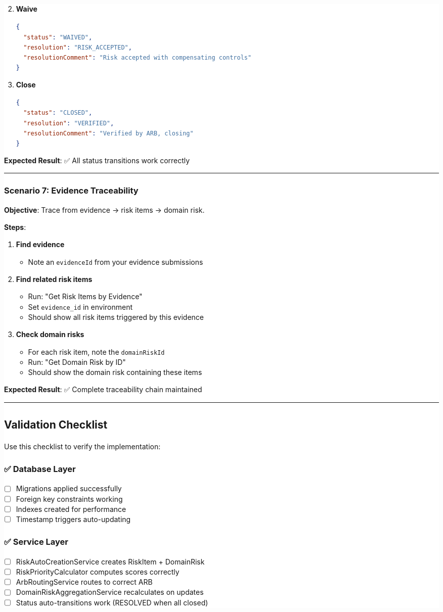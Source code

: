 2. **Waive**
   ```json
   {
     "status": "WAIVED",
     "resolution": "RISK_ACCEPTED",
     "resolutionComment": "Risk accepted with compensating controls"
   }
   ```

3. **Close**
   ```json
   {
     "status": "CLOSED",
     "resolution": "VERIFIED",
     "resolutionComment": "Verified by ARB, closing"
   }
   ```

**Expected Result**: ✅ All status transitions work correctly

---

### Scenario 7: Evidence Traceability

**Objective**: Trace from evidence → risk items → domain risk.

**Steps**:

1. **Find evidence**
   - Note an `evidenceId` from your evidence submissions

2. **Find related risk items**
   - Run: "Get Risk Items by Evidence"
   - Set `evidence_id` in environment
   - Should show all risk items triggered by this evidence

3. **Check domain risks**
   - For each risk item, note the `domainRiskId`
   - Run: "Get Domain Risk by ID"
   - Should show the domain risk containing these items

**Expected Result**: ✅ Complete traceability chain maintained

---

## Validation Checklist

Use this checklist to verify the implementation:

### ✅ Database Layer
- [ ] Migrations applied successfully
- [ ] Foreign key constraints working
- [ ] Indexes created for performance
- [ ] Timestamp triggers auto-updating

### ✅ Service Layer
- [ ] RiskAutoCreationService creates RiskItem + DomainRisk
- [ ] RiskPriorityCalculator computes scores correctly
- [ ] ArbRoutingService routes to correct ARB
- [ ] DomainRiskAggregationService recalculates on updates
- [ ] Status auto-transitions work (RESOLVED when all closed)
